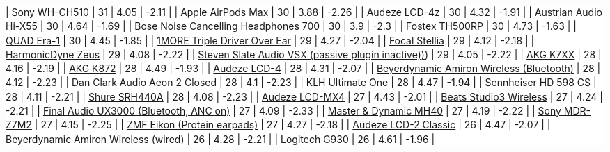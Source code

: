 | [Sony WH-CH510](./oratory1990/over-ear/Sony%20WH-CH510)                                                                                                                       |      31 |       4.05 |   -2.11 |
| [Apple AirPods Max](./oratory1990/over-ear/Apple%20AirPods%20Max)                                                                                                             |      30 |       3.88 |   -2.26 |
| [Audeze LCD-4z](./oratory1990/over-ear/Audeze%20LCD-4z)                                                                                                                       |      30 |       4.32 |   -1.91 |
| [Austrian Audio Hi-X55](./oratory1990/over-ear/Austrian%20Audio%20Hi-X55)                                                                                                     |      30 |       4.64 |   -1.69 |
| [Bose Noise Cancelling Headphones 700](./oratory1990/over-ear/Bose%20Noise%20Cancelling%20Headphones%20700)                                                                   |      30 |       3.9  |   -2.3  |
| [Fostex TH500RP](./oratory1990/over-ear/Fostex%20TH500RP)                                                                                                                     |      30 |       4.73 |   -1.63 |
| [QUAD Era-1](./oratory1990/over-ear/QUAD%20Era-1)                                                                                                                             |      30 |       4.45 |   -1.85 |
| [1MORE Triple Driver Over Ear](./oratory1990/over-ear/1MORE%20Triple%20Driver%20Over%20Ear)                                                                                   |      29 |       4.27 |   -2.04 |
| [Focal Stellia](./oratory1990/over-ear/Focal%20Stellia)                                                                                                                       |      29 |       4.12 |   -2.18 |
| [HarmonicDyne Zeus](./oratory1990/over-ear/HarmonicDyne%20Zeus)                                                                                                               |      29 |       4.08 |   -2.22 |
| [Steven Slate Audio VSX (passive plugin inactive))](./oratory1990/over-ear/Steven%20Slate%20Audio%20VSX%20(passive%20plugin%20inactive)))                                     |      29 |       4.05 |   -2.22 |
| [AKG K7XX](./oratory1990/over-ear/AKG%20K7XX)                                                                                                                                 |      28 |       4.16 |   -2.19 |
| [AKG K872](./oratory1990/over-ear/AKG%20K872)                                                                                                                                 |      28 |       4.49 |   -1.93 |
| [Audeze LCD-4](./oratory1990/over-ear/Audeze%20LCD-4)                                                                                                                         |      28 |       4.31 |   -2.07 |
| [Beyerdynamic Amiron Wireless (Bluetooth)](./oratory1990/over-ear/Beyerdynamic%20Amiron%20Wireless%20(Bluetooth))                                                             |      28 |       4.12 |   -2.23 |
| [Dan Clark Audio Aeon 2 Closed](./oratory1990/over-ear/Dan%20Clark%20Audio%20Aeon%202%20Closed)                                                                               |      28 |       4.1  |   -2.23 |
| [KLH Ultimate One](./oratory1990/over-ear/KLH%20Ultimate%20One)                                                                                                               |      28 |       4.47 |   -1.94 |
| [Sennheiser HD 598 CS](./oratory1990/over-ear/Sennheiser%20HD%20598%20CS)                                                                                                     |      28 |       4.11 |   -2.21 |
| [Shure SRH440A](./oratory1990/over-ear/Shure%20SRH440A)                                                                                                                       |      28 |       4.08 |   -2.23 |
| [Audeze LCD-MX4](./oratory1990/over-ear/Audeze%20LCD-MX4)                                                                                                                     |      27 |       4.43 |   -2.01 |
| [Beats Studio3 Wireless](./oratory1990/over-ear/Beats%20Studio3%20Wireless)                                                                                                   |      27 |       4.24 |   -2.21 |
| [Final Audio UX3000 (Bluetooth, ANC on)](./oratory1990/over-ear/Final%20Audio%20UX3000%20(Bluetooth,%20ANC%20on))                                                             |      27 |       4.09 |   -2.33 |
| [Master & Dynamic MH40](./oratory1990/over-ear/Master%20&%20Dynamic%20MH40)                                                                                                   |      27 |       4.19 |   -2.22 |
| [Sony MDR-Z7M2](./oratory1990/over-ear/Sony%20MDR-Z7M2)                                                                                                                       |      27 |       4.15 |   -2.25 |
| [ZMF Eikon (Protein earpads)](./oratory1990/over-ear/ZMF%20Eikon%20(Protein%20earpads))                                                                                       |      27 |       4.27 |   -2.18 |
| [Audeze LCD-2 Classic](./oratory1990/over-ear/Audeze%20LCD-2%20Classic)                                                                                                       |      26 |       4.47 |   -2.07 |
| [Beyerdynamic Amiron Wireless (wired)](./oratory1990/over-ear/Beyerdynamic%20Amiron%20Wireless%20(wired))                                                                     |      26 |       4.28 |   -2.21 |
| [Logitech G930](./oratory1990/over-ear/Logitech%20G930)                                                                                                                       |      26 |       4.61 |   -1.96 |
